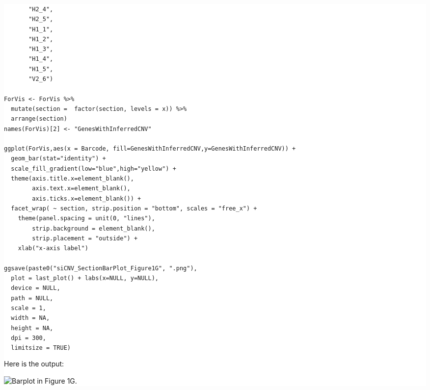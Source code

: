            "H2_4",
           "H2_5",
           "H1_1", 
           "H1_2",
           "H1_3",
           "H1_4",
           "H1_5",
           "V2_6")

    ForVis <- ForVis %>%
      mutate(section =  factor(section, levels = x)) %>%
      arrange(section)
    names(ForVis)[2] <- "GenesWithInferredCNV"

    ggplot(ForVis,aes(x = Barcode, fill=GenesWithInferredCNV,y=GenesWithInferredCNV)) +
      geom_bar(stat="identity") +
      scale_fill_gradient(low="blue",high="yellow") +
      theme(axis.title.x=element_blank(),
            axis.text.x=element_blank(),
            axis.ticks.x=element_blank()) +
      facet_wrap( ~ section, strip.position = "bottom", scales = "free_x") +
        theme(panel.spacing = unit(0, "lines"),
            strip.background = element_blank(),
            strip.placement = "outside") +
        xlab("x-axis label")

    ggsave(paste0("siCNV_SectionBarPlot_Figure1G", ".png"),
      plot = last_plot() + labs(x=NULL, y=NULL),
      device = NULL,
      path = NULL,
      scale = 1,
      width = NA,
      height = NA,
      dpi = 300,
      limitsize = TRUE)

Here is the output:

![Barplot in Figure
1G](https://github.com/aerickso/SpatialInferCNV/blob/main/FigureScripts/Figure%201/Step2_FigureImages/siCNV_SectionBarPlot_Figure1G.png).
